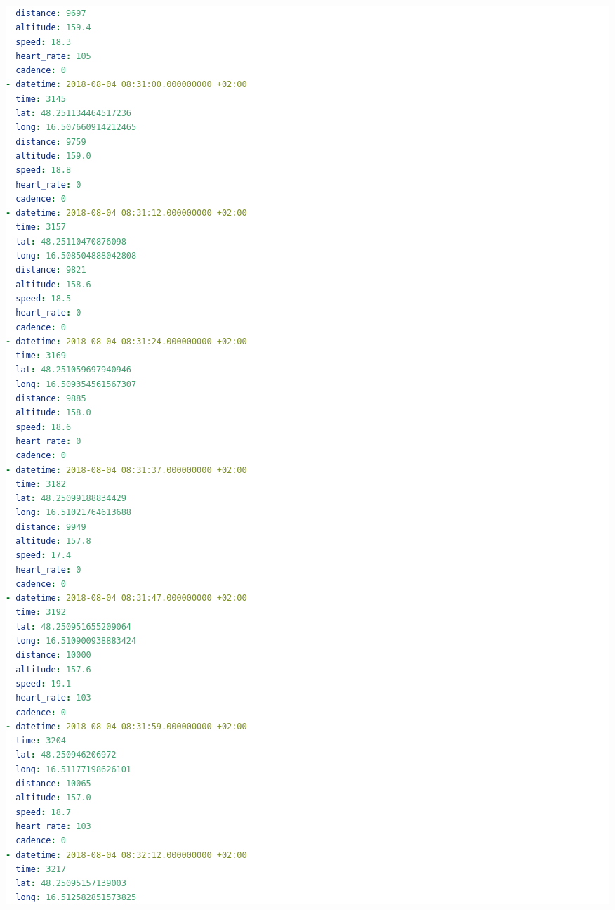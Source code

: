 ```yaml
  distance: 9697
  altitude: 159.4
  speed: 18.3
  heart_rate: 105
  cadence: 0
- datetime: 2018-08-04 08:31:00.000000000 +02:00
  time: 3145
  lat: 48.251134464517236
  long: 16.507660914212465
  distance: 9759
  altitude: 159.0
  speed: 18.8
  heart_rate: 0
  cadence: 0
- datetime: 2018-08-04 08:31:12.000000000 +02:00
  time: 3157
  lat: 48.25110470876098
  long: 16.508504888042808
  distance: 9821
  altitude: 158.6
  speed: 18.5
  heart_rate: 0
  cadence: 0
- datetime: 2018-08-04 08:31:24.000000000 +02:00
  time: 3169
  lat: 48.251059697940946
  long: 16.509354561567307
  distance: 9885
  altitude: 158.0
  speed: 18.6
  heart_rate: 0
  cadence: 0
- datetime: 2018-08-04 08:31:37.000000000 +02:00
  time: 3182
  lat: 48.25099188834429
  long: 16.51021764613688
  distance: 9949
  altitude: 157.8
  speed: 17.4
  heart_rate: 0
  cadence: 0
- datetime: 2018-08-04 08:31:47.000000000 +02:00
  time: 3192
  lat: 48.250951655209064
  long: 16.510900938883424
  distance: 10000
  altitude: 157.6
  speed: 19.1
  heart_rate: 103
  cadence: 0
- datetime: 2018-08-04 08:31:59.000000000 +02:00
  time: 3204
  lat: 48.250946206972
  long: 16.51177198626101
  distance: 10065
  altitude: 157.0
  speed: 18.7
  heart_rate: 103
  cadence: 0
- datetime: 2018-08-04 08:32:12.000000000 +02:00
  time: 3217
  lat: 48.25095157139003
  long: 16.512582851573825
```